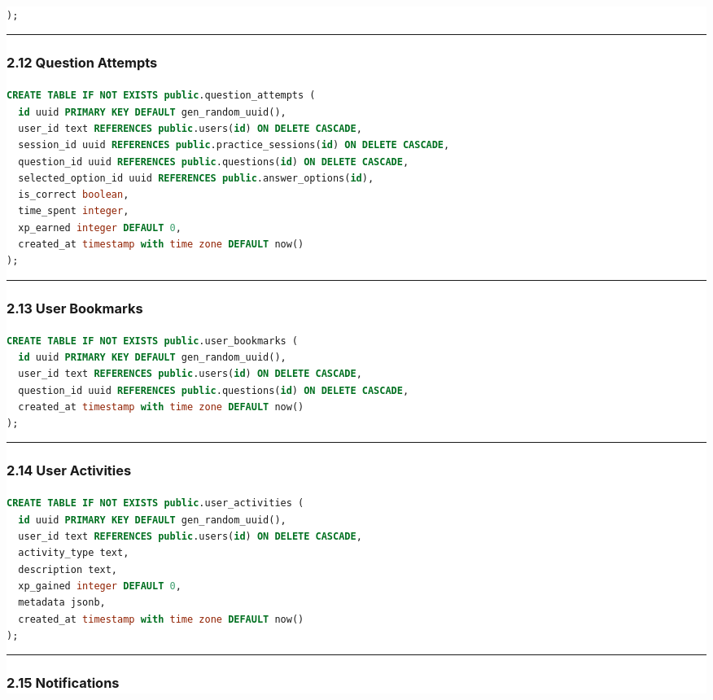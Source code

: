 ```sql
);
```

---

### 2.12 **Question Attempts**

```sql
CREATE TABLE IF NOT EXISTS public.question_attempts (
  id uuid PRIMARY KEY DEFAULT gen_random_uuid(),
  user_id text REFERENCES public.users(id) ON DELETE CASCADE,
  session_id uuid REFERENCES public.practice_sessions(id) ON DELETE CASCADE,
  question_id uuid REFERENCES public.questions(id) ON DELETE CASCADE,
  selected_option_id uuid REFERENCES public.answer_options(id),
  is_correct boolean,
  time_spent integer,
  xp_earned integer DEFAULT 0,
  created_at timestamp with time zone DEFAULT now()
);
```

---

### 2.13 **User Bookmarks**

```sql
CREATE TABLE IF NOT EXISTS public.user_bookmarks (
  id uuid PRIMARY KEY DEFAULT gen_random_uuid(),
  user_id text REFERENCES public.users(id) ON DELETE CASCADE,
  question_id uuid REFERENCES public.questions(id) ON DELETE CASCADE,
  created_at timestamp with time zone DEFAULT now()
);
```

---

### 2.14 **User Activities**

```sql
CREATE TABLE IF NOT EXISTS public.user_activities (
  id uuid PRIMARY KEY DEFAULT gen_random_uuid(),
  user_id text REFERENCES public.users(id) ON DELETE CASCADE,
  activity_type text,
  description text,
  xp_gained integer DEFAULT 0,
  metadata jsonb,
  created_at timestamp with time zone DEFAULT now()
);
```

---

### 2.15 **Notifications**
